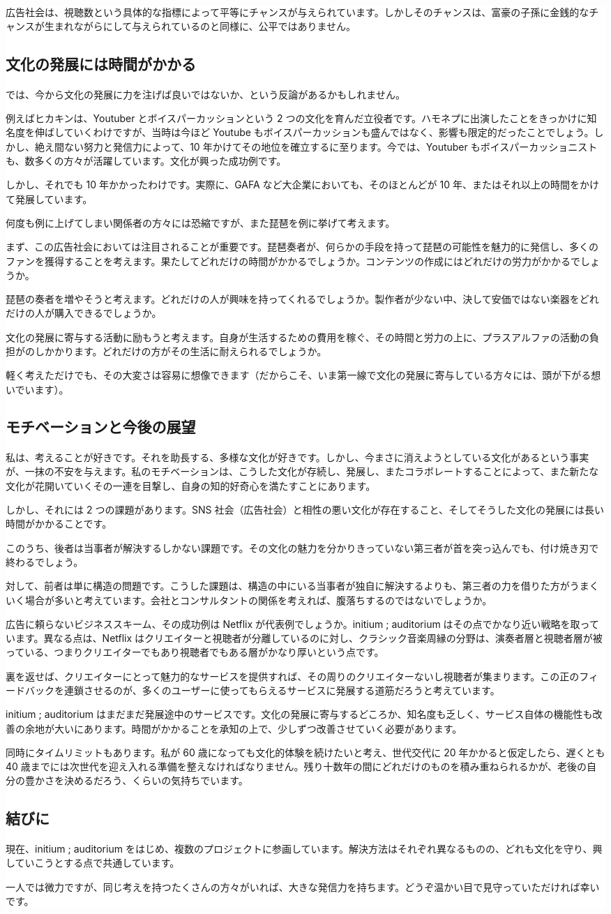 広告社会は、視聴数という具体的な指標によって平等にチャンスが与えられています。しかしそのチャンスは、富豪の子孫に金銭的なチャンスが生まれながらにして与えられているのと同様に、公平ではありません。

## 文化の発展には時間がかかる

では、今から文化の発展に力を注げば良いではないか、という反論があるかもしれません。

例えばヒカキンは、Youtuber とボイスパーカッションという 2 つの文化を育んだ立役者です。ハモネプに出演したことをきっかけに知名度を伸ばしていくわけですが、当時は今ほど Youtube もボイスパーカッションも盛んではなく、影響も限定的だったことでしょう。しかし、絶え間ない努力と発信力によって、10 年かけてその地位を確立するに至ります。今では、Youtuber もボイスパーカッショニストも、数多くの方々が活躍しています。文化が興った成功例です。

しかし、それでも 10 年かかったわけです。実際に、GAFA など大企業においても、そのほとんどが 10 年、またはそれ以上の時間をかけて発展しています。

何度も例に上げてしまい関係者の方々には恐縮ですが、また琵琶を例に挙げて考えます。

まず、この広告社会においては注目されることが重要です。琵琶奏者が、何らかの手段を持って琵琶の可能性を魅力的に発信し、多くのファンを獲得することを考えます。果たしてどれだけの時間がかかるでしょうか。コンテンツの作成にはどれだけの労力がかかるでしょうか。

琵琶の奏者を増やそうと考えます。どれだけの人が興味を持ってくれるでしょうか。製作者が少ない中、決して安価ではない楽器をどれだけの人が購入できるでしょうか。

文化の発展に寄与する活動に励もうと考えます。自身が生活するための費用を稼ぐ、その時間と労力の上に、プラスアルファの活動の負担がのしかかります。どれだけの方がその生活に耐えられるでしょうか。

軽く考えただけでも、その大変さは容易に想像できます（だからこそ、いま第一線で文化の発展に寄与している方々には、頭が下がる想いでいます）。

## モチベーションと今後の展望

私は、考えることが好きです。それを助長する、多様な文化が好きです。しかし、今まさに消えようとしている文化があるという事実が、一抹の不安を与えます。私のモチベーションは、こうした文化が存続し、発展し、またコラボレートすることによって、また新たな文化が花開いていくその一連を目撃し、自身の知的好奇心を満たすことにあります。

しかし、それには 2 つの課題があります。SNS 社会（広告社会）と相性の悪い文化が存在すること、そしてそうした文化の発展には長い時間がかかることです。

このうち、後者は当事者が解決するしかない課題です。その文化の魅力を分かりきっていない第三者が首を突っ込んでも、付け焼き刃で終わるでしょう。

対して、前者は単に構造の問題です。こうした課題は、構造の中にいる当事者が独自に解決するよりも、第三者の力を借りた方がうまくいく場合が多いと考えています。会社とコンサルタントの関係を考えれば、腹落ちするのではないでしょうか。

広告に頼らないビジネススキーム、その成功例は Netflix が代表例でしょうか。initium ; auditorium はその点でかなり近い戦略を取っています。異なる点は、Netflix はクリエイターと視聴者が分離しているのに対し、クラシック音楽周縁の分野は、演奏者層と視聴者層が被っている、つまりクリエイターでもあり視聴者でもある層がかなり厚いという点です。

裏を返せば、クリエイターにとって魅力的なサービスを提供すれば、その周りのクリエイターないし視聴者が集まります。この正のフィードバックを連鎖させるのが、多くのユーザーに使ってもらえるサービスに発展する道筋だろうと考えています。

initium ; auditorium はまだまだ発展途中のサービスです。文化の発展に寄与するどころか、知名度も乏しく、サービス自体の機能性も改善の余地が大いにあります。時間がかかることを承知の上で、少しずつ改善させていく必要があります。

同時にタイムリミットもあります。私が 60 歳になっても文化的体験を続けたいと考え、世代交代に 20 年かかると仮定したら、遅くとも 40 歳までには次世代を迎え入れる準備を整えなければなりません。残り十数年の間にどれだけのものを積み重ねられるかが、老後の自分の豊かさを決めるだろう、くらいの気持ちでいます。

## 結びに

現在、initium ; auditorium をはじめ、複数のプロジェクトに参画しています。解決方法はそれぞれ異なるものの、どれも文化を守り、興していこうとする点で共通しています。

一人では微力ですが、同じ考えを持つたくさんの方々がいれば、大きな発信力を持ちます。どうぞ温かい目で見守っていただければ幸いです。
